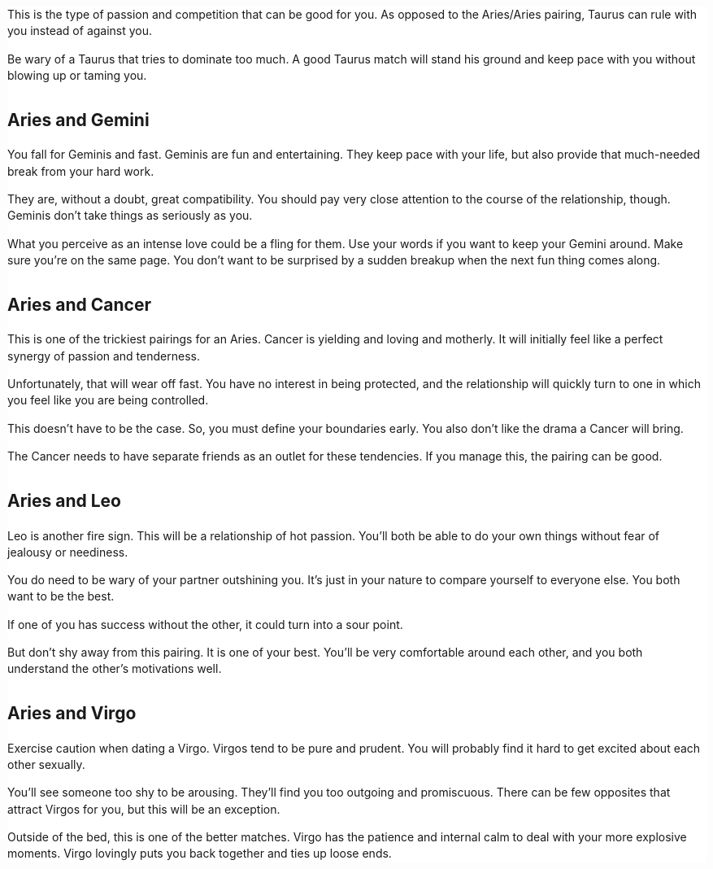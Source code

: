  This is the type of passion and competition that can be good for you. As opposed to the Aries/Aries pairing, Taurus can rule with you instead of against you.

Be wary of a Taurus that tries to dominate too much. A good Taurus match will stand his ground and keep pace with you without blowing up or taming you.

 ## Aries and Gemini

You fall for Geminis and fast. Geminis are fun and entertaining. They keep pace with your life, but also provide that much-needed break from your hard work.

 They are, without a doubt, great compatibility. You should pay very close attention to the course of the relationship, though. Geminis don’t take things as seriously as you.

What you perceive as an intense love could be a fling for them. Use your words if you want to keep your Gemini around. Make sure you’re on the same page. You don’t want to be surprised by a sudden breakup when the next fun thing comes along.

 ## Aries and Cancer

This is one of the trickiest pairings for an Aries. Cancer is yielding and loving and motherly. It will initially feel like a perfect synergy of passion and tenderness.

 Unfortunately, that will wear off fast. You have no interest in being protected, and the relationship will quickly turn to one in which you feel like you are being controlled.

This doesn’t have to be the case. So, you must define your boundaries early. You also don’t like the drama a Cancer will bring.

 The Cancer needs to have separate friends as an outlet for these tendencies. If you manage this, the pairing can be good.

 ## Aries and Leo

Leo is another fire sign. This will be a relationship of hot passion. You’ll both be able to do your own things without fear of jealousy or neediness.

You do need to be wary of your partner outshining you. It’s just in your nature to compare yourself to everyone else. You both want to be the best.

 If one of you has success without the other, it could turn into a sour point.

 But don’t shy away from this pairing. It is one of your best. You’ll be very comfortable around each other, and you both understand the other’s motivations well.

 ## Aries and Virgo

Exercise caution when dating a Virgo. Virgos tend to be pure and prudent. You will probably find it hard to get excited about each other sexually.

 You’ll see someone too shy to be arousing. They’ll find you too outgoing and promiscuous. There can be few opposites that attract Virgos for you, but this will be an exception.

 Outside of the bed, this is one of the better matches. Virgo has the patience and internal calm to deal with your more explosive moments. Virgo lovingly puts you back together and ties up loose ends.
